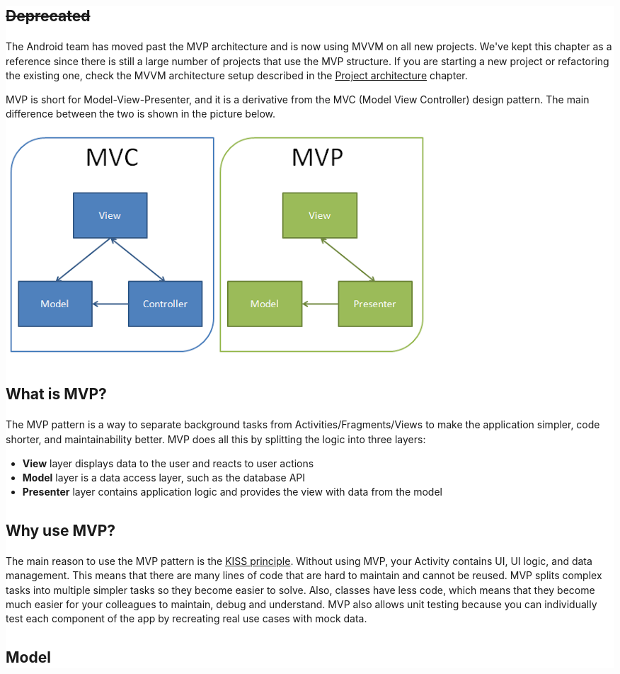 ## ~~Deprecated~~

The Android team has moved past the MVP architecture and is now using MVVM on all new projects. We've kept this chapter as a reference since there is still a large number of projects that use the MVP structure. If you are starting a new project or refactoring the existing one, check the MVVM architecture setup described in the [Project architecture](/books/android/project-structure/project-architecture) chapter.

MVP is short for Model-View-Presenter, and it is a derivative from the MVC (Model View Controller) design pattern. The main difference between the two is shown in the picture below.

![MVC vs MVP](/img/mvc_vs_mvp.png "MVC vs. MVP")


## What is MVP?

The MVP pattern is a way to separate background tasks from Activities/Fragments/Views to make the application simpler, code shorter, and maintainability better. MVP does all this by splitting the logic into three layers:

* **View** layer displays data to the user and reacts to user actions
* **Model** layer is a data access layer, such as the database API
* **Presenter** layer contains application logic and provides the view with data from the model


## Why use MVP?

The main reason to use the MVP pattern is the [KISS principle](https://people.apache.org/~fhanik/kiss.html). Without using MVP, your Activity contains UI, UI logic, and data management. This means that there are many lines of code that are hard to maintain and cannot be reused. MVP splits complex tasks into multiple simpler tasks so they become easier to solve. Also, classes have less code, which means that they become much easier for your colleagues to maintain, debug and understand. MVP also allows unit testing because you can individually test each component of the app by recreating real use cases with mock data.

## Model
